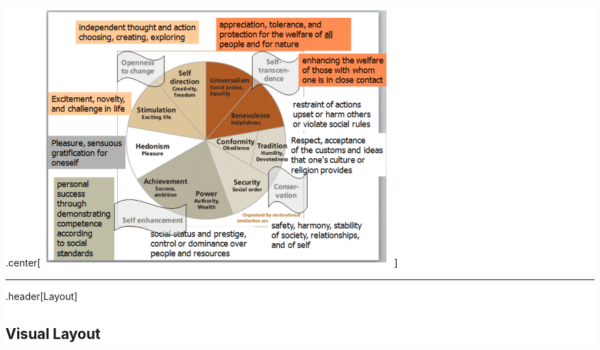 .center[<img src="./img/clutter_02.png" alt="clutter_02" style="width:60%;">]


---
.header[Layout]

## Visual Layout
